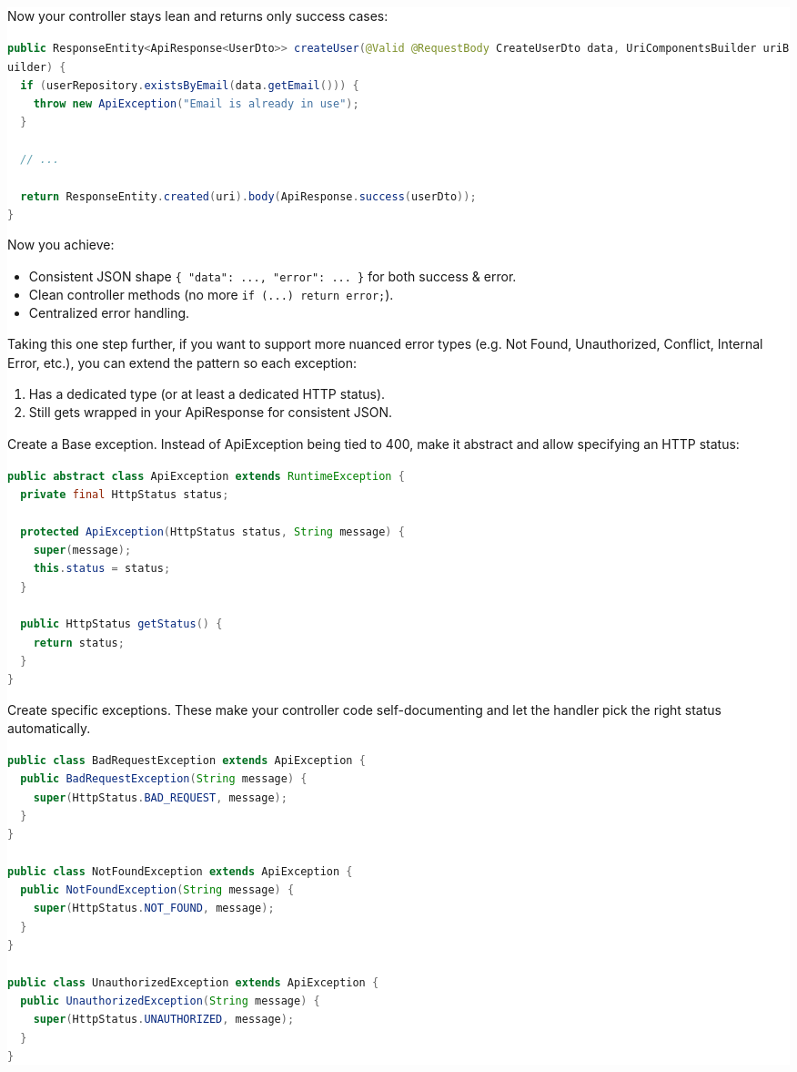 Now your controller stays lean and returns only success cases:

```java
public ResponseEntity<ApiResponse<UserDto>> createUser(@Valid @RequestBody CreateUserDto data, UriComponentsBuilder uriBuilder) {
  if (userRepository.existsByEmail(data.getEmail())) {
    throw new ApiException("Email is already in use");
  }

  // ...

  return ResponseEntity.created(uri).body(ApiResponse.success(userDto));
}
```

Now you achieve:

- Consistent JSON shape `{ "data": ..., "error": ... }` for both success & error.
- Clean controller methods (no more `if (...) return error;`).
- Centralized error handling.

Taking this one step further, if you want to support more nuanced error types (e.g. Not Found, Unauthorized, Conflict, Internal Error, etc.), you can extend the pattern so each exception:

1. Has a dedicated type (or at least a dedicated HTTP status).
2. Still gets wrapped in your ApiResponse for consistent JSON.

Create a Base exception. Instead of ApiException being tied to 400, make it abstract and allow specifying an HTTP status:

```java
public abstract class ApiException extends RuntimeException {
  private final HttpStatus status;

  protected ApiException(HttpStatus status, String message) {
    super(message);
    this.status = status;
  }

  public HttpStatus getStatus() {
    return status;
  }
}
```

Create specific exceptions. These make your controller code self-documenting and let the handler pick the right status automatically.

```java
public class BadRequestException extends ApiException {
  public BadRequestException(String message) {
    super(HttpStatus.BAD_REQUEST, message);
  }
}

public class NotFoundException extends ApiException {
  public NotFoundException(String message) {
    super(HttpStatus.NOT_FOUND, message);
  }
}

public class UnauthorizedException extends ApiException {
  public UnauthorizedException(String message) {
    super(HttpStatus.UNAUTHORIZED, message);
  }
}
```
